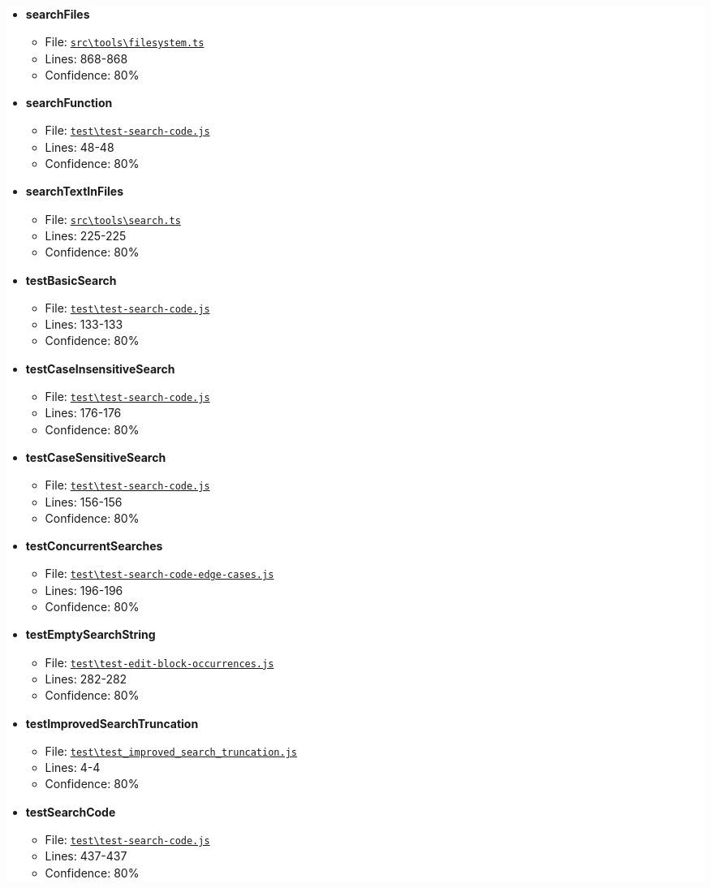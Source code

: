 - **searchFiles**
  - File: [`src\tools\filesystem.ts`](file:///C:\Source-Codebase\research_review\pending\DesktopCommanderMCP-main\src\tools\filesystem.ts)
  - Lines: 868-868
  - Confidence: 80%

- **searchFunction**
  - File: [`test\test-search-code.js`](file:///C:\Source-Codebase\research_review\pending\DesktopCommanderMCP-main\test\test-search-code.js)
  - Lines: 48-48
  - Confidence: 80%

- **searchTextInFiles**
  - File: [`src\tools\search.ts`](file:///C:\Source-Codebase\research_review\pending\DesktopCommanderMCP-main\src\tools\search.ts)
  - Lines: 225-225
  - Confidence: 80%

- **testBasicSearch**
  - File: [`test\test-search-code.js`](file:///C:\Source-Codebase\research_review\pending\DesktopCommanderMCP-main\test\test-search-code.js)
  - Lines: 133-133
  - Confidence: 80%

- **testCaseInsensitiveSearch**
  - File: [`test\test-search-code.js`](file:///C:\Source-Codebase\research_review\pending\DesktopCommanderMCP-main\test\test-search-code.js)
  - Lines: 176-176
  - Confidence: 80%

- **testCaseSensitiveSearch**
  - File: [`test\test-search-code.js`](file:///C:\Source-Codebase\research_review\pending\DesktopCommanderMCP-main\test\test-search-code.js)
  - Lines: 156-156
  - Confidence: 80%

- **testConcurrentSearches**
  - File: [`test\test-search-code-edge-cases.js`](file:///C:\Source-Codebase\research_review\pending\DesktopCommanderMCP-main\test\test-search-code-edge-cases.js)
  - Lines: 196-196
  - Confidence: 80%

- **testEmptySearchString**
  - File: [`test\test-edit-block-occurrences.js`](file:///C:\Source-Codebase\research_review\pending\DesktopCommanderMCP-main\test\test-edit-block-occurrences.js)
  - Lines: 282-282
  - Confidence: 80%

- **testImprovedSearchTruncation**
  - File: [`test\test_improved_search_truncation.js`](file:///C:\Source-Codebase\research_review\pending\DesktopCommanderMCP-main\test\test_improved_search_truncation.js)
  - Lines: 4-4
  - Confidence: 80%

- **testSearchCode**
  - File: [`test\test-search-code.js`](file:///C:\Source-Codebase\research_review\pending\DesktopCommanderMCP-main\test\test-search-code.js)
  - Lines: 437-437
  - Confidence: 80%

